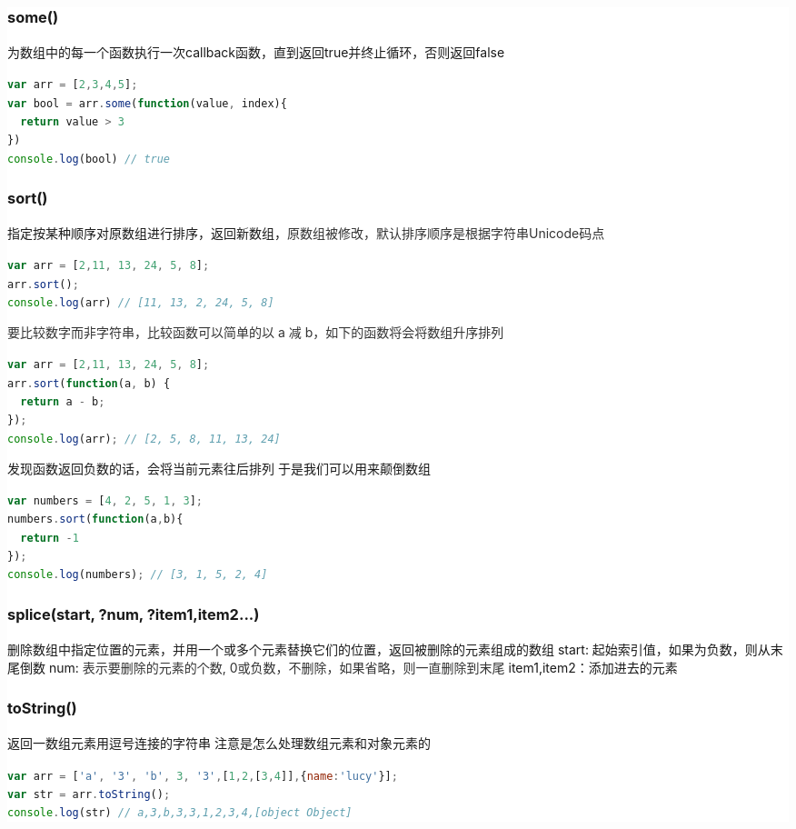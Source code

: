 ### some()
为数组中的每一个函数执行一次callback函数，直到返回true并终止循环，否则返回false
```javascript
var arr = [2,3,4,5];
var bool = arr.some(function(value, index){
  return value > 3
})
console.log(bool) // true
```

### sort()
指定按某种顺序对原数组进行排序，返回新数组，<span data-type="color" style="color:rgb(51, 51, 51)"><span data-type="background" style="background-color:rgb(255, 255, 255)">原数组被修改，默认排序顺序是根据字符串Unicode码点</span></span>
```javascript
var arr = [2,11, 13, 24, 5, 8];
arr.sort();
console.log(arr) // [11, 13, 2, 24, 5, 8]
```

<span data-type="color" style="color:rgb(51, 51, 51)"><span data-type="background" style="background-color:rgb(255, 255, 255)">要比较数字而非字符串，比较函数可以简单的以 a 减 b，如下的函数将会将数组升序排列</span></span>
```javascript
var arr = [2,11, 13, 24, 5, 8];
arr.sort(function(a, b) {
  return a - b;
});
console.log(arr); // [2, 5, 8, 11, 13, 24]
```

发现函数返回负数的话，会将当前元素往后排列
于是我们可以用来颠倒数组
```javascript
var numbers = [4, 2, 5, 1, 3]; 
numbers.sort(function(a,b){
  return -1
}); 
console.log(numbers); // [3, 1, 5, 2, 4]
```

### splice(start, ?num, ?item1,item2...)
删除数组中指定位置的元素，并用一个或多个元素替换它们的位置，返回被删除的元素组成的数组
start: 起始索引值，如果为负数，则从末尾倒数
num: <span data-type="color" style="color:rgb(51, 51, 51)"><span data-type="background" style="background-color:rgb(255, 255, 255)">表示要删除的元素的个数, 0或负数，不删除，如果省略，则一直删除到末尾</span></span>
item1,item2：添加进去的元素

### toString()
返回一数组元素用逗号连接的字符串
注意是怎么处理数组元素和对象元素的
```javascript
var arr = ['a', '3', 'b', 3, '3',[1,2,[3,4]],{name:'lucy'}];
var str = arr.toString();
console.log(str) // a,3,b,3,3,1,2,3,4,[object Object]
```
